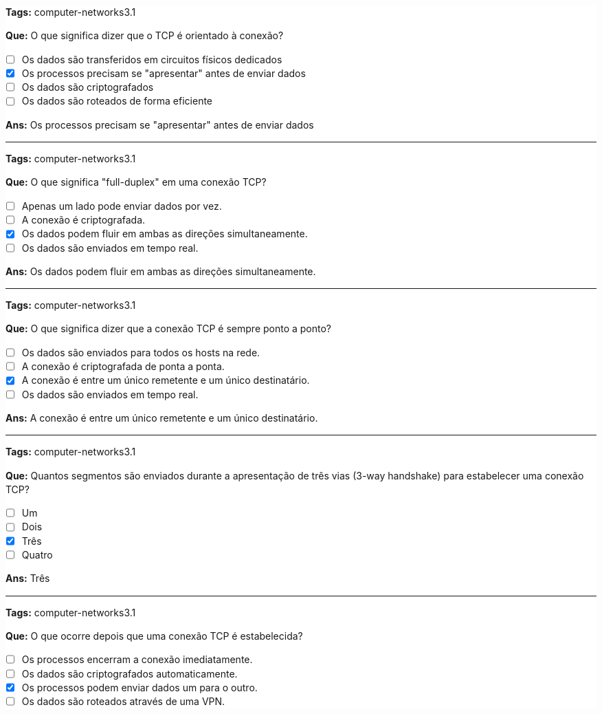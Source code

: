 
**Tags:** computer-networks3.1

**Que:** O que significa dizer que o TCP é orientado à conexão?

- [ ] Os dados são transferidos em circuitos físicos dedicados
- [x] Os processos precisam se "apresentar" antes de enviar dados
- [ ] Os dados são criptografados
- [ ] Os dados são roteados de forma eficiente

**Ans:** Os processos precisam se "apresentar" antes de enviar dados

---

**Tags:** computer-networks3.1

**Que:** O que significa "full-duplex" em uma conexão TCP?

- [ ] Apenas um lado pode enviar dados por vez.
- [ ] A conexão é criptografada.
- [x] Os dados podem fluir em ambas as direções simultaneamente.
- [ ] Os dados são enviados em tempo real.

**Ans:** Os dados podem fluir em ambas as direções simultaneamente.

---

**Tags:** computer-networks3.1

**Que:** O que significa dizer que a conexão TCP é sempre ponto a ponto?

- [ ] Os dados são enviados para todos os hosts na rede.
- [ ] A conexão é criptografada de ponta a ponta.
- [x] A conexão é entre um único remetente e um único destinatário.
- [ ] Os dados são enviados em tempo real.

**Ans:** A conexão é entre um único remetente e um único destinatário.

---

**Tags:** computer-networks3.1

**Que:** Quantos segmentos são enviados durante a apresentação de três vias (3-way handshake) para estabelecer uma conexão TCP?

- [ ] Um
- [ ] Dois
- [x] Três
- [ ] Quatro

**Ans:** Três

---

**Tags:** computer-networks3.1

**Que:** O que ocorre depois que uma conexão TCP é estabelecida?

- [ ] Os processos encerram a conexão imediatamente.
- [ ] Os dados são criptografados automaticamente.
- [x] Os processos podem enviar dados um para o outro.
- [ ] Os dados são roteados através de uma VPN.
